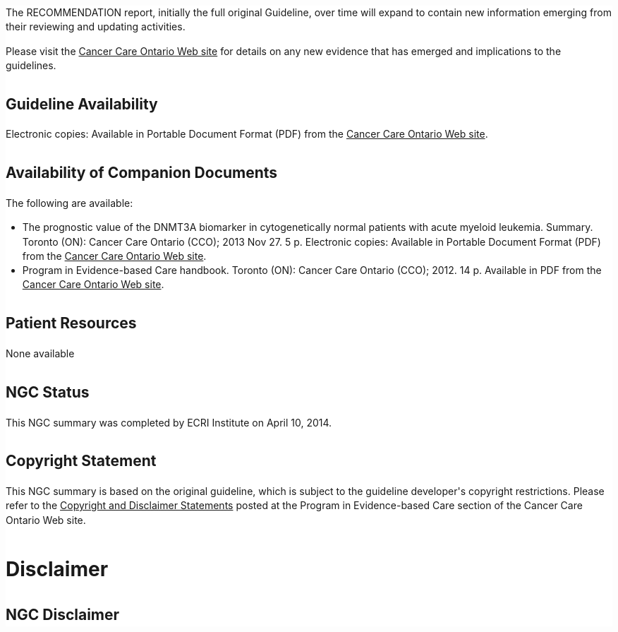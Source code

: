 The RECOMMENDATION report, initially the full original Guideline, over time will expand to contain new information emerging from their reviewing and updating activities.

Please visit the [Cancer Care Ontario Web site](https://www.cancercare.on.ca/common/pages/UserFile.aspx?fileId=291990 "Cancer Care Ontario Web site") for details on any new evidence that has emerged and implications to the guidelines.

## Guideline Availability



Electronic copies: Available in Portable Document Format (PDF) from the [Cancer Care Ontario Web site](https://www.cancercare.on.ca/common/pages/UserFile.aspx?fileId=291990 "Cancer Care Ontario Web site").

## Availability of Companion Documents



The following are available:

  * The prognostic value of the DNMT3A biomarker in cytogenetically normal patients with acute myeloid leukemia. Summary. Toronto (ON): Cancer Care Ontario (CCO); 2013 Nov 27. 5 p. Electronic copies: Available in Portable Document Format (PDF) from the [Cancer Care Ontario Web site](https://www.cancercare.on.ca/common/pages/UserFile.aspx?fileId=291987 "Cancer Care Ontario Web site"). 
  * Program in Evidence-based Care handbook. Toronto (ON): Cancer Care Ontario (CCO); 2012. 14 p. Available in PDF from the [Cancer Care Ontario Web site](https://www.cancercare.on.ca/common/pages/UserFile.aspx?fileId=50876 "Cancer Care Ontario Web site"). 



## Patient Resources



None available

## NGC Status



This NGC summary was completed by ECRI Institute on April 10, 2014.

## Copyright Statement



This NGC summary is based on the original guideline, which is subject to the guideline developer's copyright restrictions. Please refer to the [Copyright and Disclaimer Statements](http://www.cancercare.on.ca/ontariocancernews/copyright.html "Cancer Care Ontario Web site") posted at the Program in Evidence-based Care section of the Cancer Care Ontario Web site.

# Disclaimer

## NGC Disclaimer
